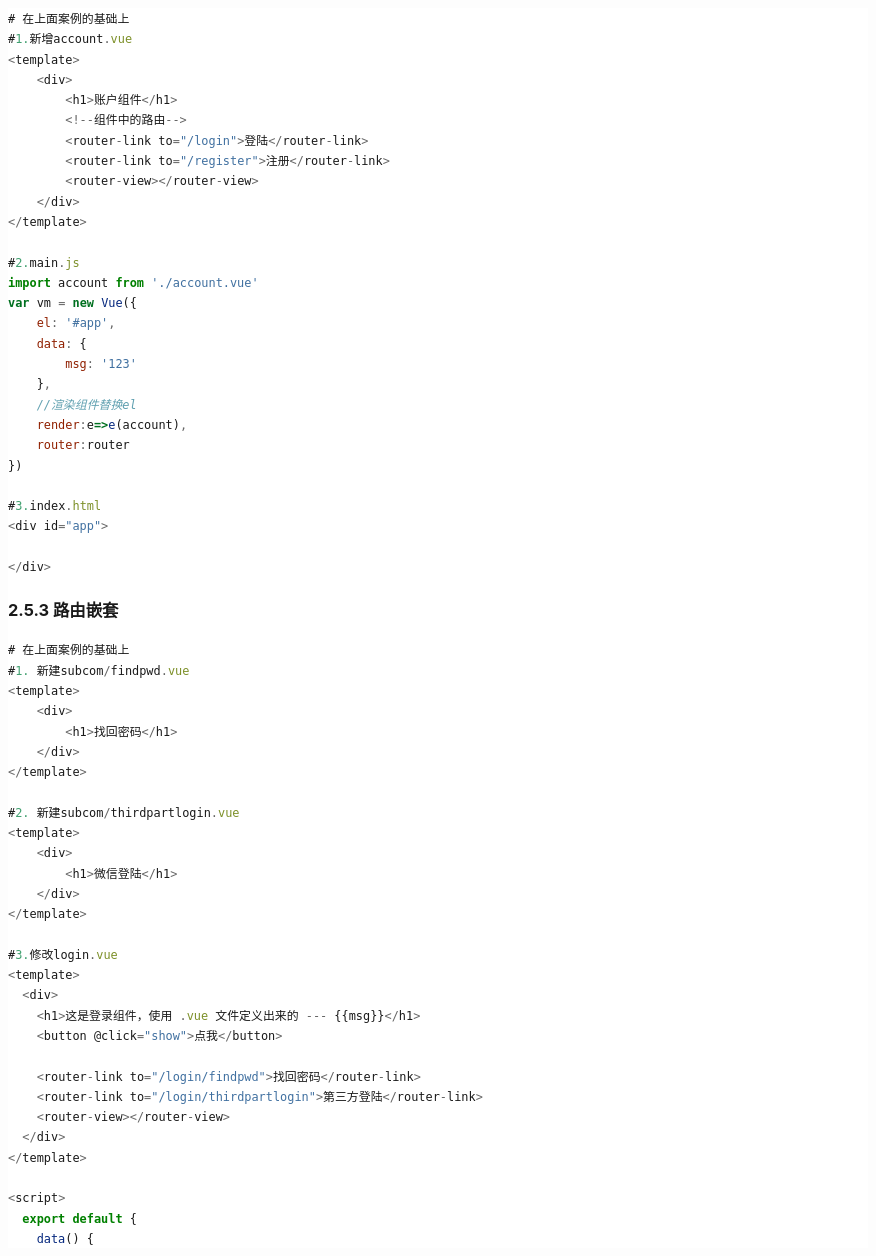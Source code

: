 ```javascript
# 在上面案例的基础上
#1.新增account.vue
<template>
    <div>
        <h1>账户组件</h1>
		<!--组件中的路由-->
        <router-link to="/login">登陆</router-link>
        <router-link to="/register">注册</router-link>
        <router-view></router-view>
    </div>
</template>

#2.main.js
import account from './account.vue'
var vm = new Vue({
    el: '#app',
    data: {
        msg: '123'
    },
    //渲染组件替换el
    render:e=>e(account),
    router:router
})

#3.index.html
<div id="app">

</div>
```

### 2.5.3 路由嵌套

```javascript
# 在上面案例的基础上
#1. 新建subcom/findpwd.vue
<template>
    <div>
        <h1>找回密码</h1>
    </div>
</template>

#2. 新建subcom/thirdpartlogin.vue
<template>
    <div>
        <h1>微信登陆</h1>
    </div>
</template>

#3.修改login.vue
<template>
  <div>
    <h1>这是登录组件，使用 .vue 文件定义出来的 --- {{msg}}</h1>
    <button @click="show">点我</button>

    <router-link to="/login/findpwd">找回密码</router-link>
    <router-link to="/login/thirdpartlogin">第三方登陆</router-link>
    <router-view></router-view>
  </div>
</template>

<script>
  export default {
    data() {
```
